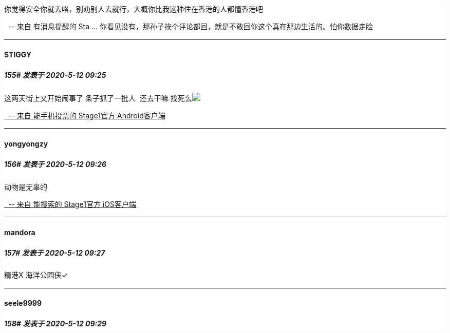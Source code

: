 你觉得安全你就去咯，别劝别人去就行，大概你比我这种住在香港的人都懂香港吧


  -- 来自 有消息提醒的 Sta ...</blockquote>
你看见没有，那孙子挨个评论都回，就是不敢回你这个真在那边生活的。怕你数据走脸







*****

####  STIGGY  
##### 155#       发表于 2020-5-12 09:25




这两天街上又开始闹事了 条子抓了一批人  还去干嘛 找死么<img src="https://static.saraba1st.com/image/smiley/face2017/067.png" referrerpolicy="no-referrer">

[  -- 来自 能手机投票的 Stage1官方 Android客户端](https://www.coolapk.com/apk/140634)







*****

####  yongyongzy  
##### 156#       发表于 2020-5-12 09:26




动物是无辜的

[  -- 来自 能搜索的 Stage1官方 iOS客户端](https://itunes.apple.com/fi/app/saraba1st/id1221237470?mt=8)







*****

####  mandora  
##### 157#       发表于 2020-5-12 09:27




精港X
海洋公园侠✓







*****

####  seele9999  
##### 158#       发表于 2020-5-12 09:29
